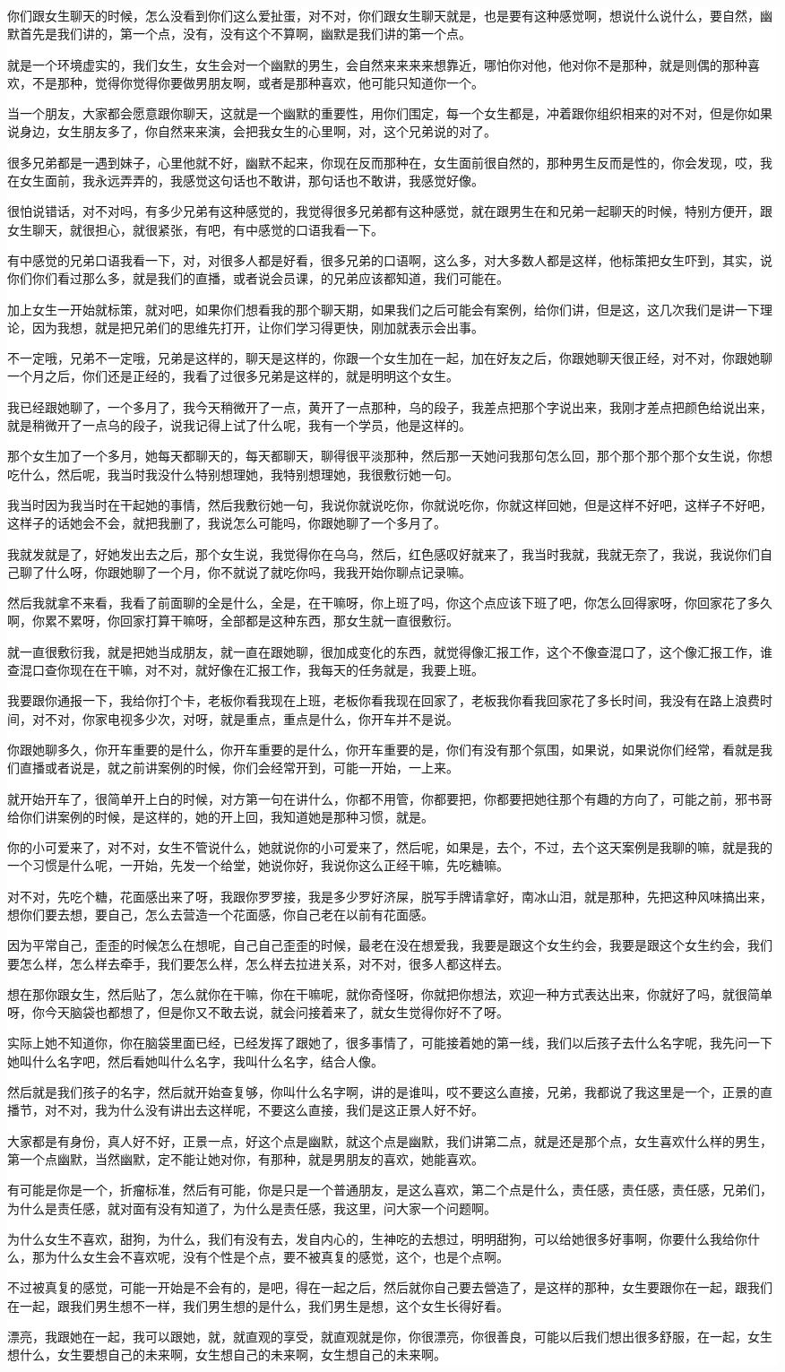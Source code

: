你们跟女生聊天的时候，怎么没看到你们这么爱扯蛋，对不对，你们跟女生聊天就是，也是要有这种感觉啊，想说什么说什么，要自然，幽默首先是我们讲的，第一个点，没有，没有这个不算啊，幽默是我们讲的第一个点。

就是一个环境虚实的，我们女生，女生会对一个幽默的男生，会自然来来来来想靠近，哪怕你对他，他对你不是那种，就是则偶的那种喜欢，不是那种，觉得你觉得你要做男朋友啊，或者是那种喜欢，他可能只知道你一个。

当一个朋友，大家都会愿意跟你聊天，这就是一个幽默的重要性，用你们围定，每一个女生都是，冲着跟你组织相来的对不对，但是你如果说身边，女生朋友多了，你自然来来演，会把我女生的心里啊，对，这个兄弟说的对了。

很多兄弟都是一遇到妹子，心里他就不好，幽默不起来，你现在反而那种在，女生面前很自然的，那种男生反而是性的，你会发现，哎，我在女生面前，我永远弄弄的，我感觉这句话也不敢讲，那句话也不敢讲，我感觉好像。

很怕说错话，对不对吗，有多少兄弟有这种感觉的，我觉得很多兄弟都有这种感觉，就在跟男生在和兄弟一起聊天的时候，特别方便开，跟女生聊天，就很担心，就很紧张，有吧，有中感觉的口语我看一下。

有中感觉的兄弟口语我看一下，对，对很多人都是好看，很多兄弟的口语啊，这么多，对大多数人都是这样，他标策把女生吓到，其实，说你们你们看过那么多，就是我们的直播，或者说会员课，的兄弟应该都知道，我们可能在。

加上女生一开始就标策，就对吧，如果你们想看我的那个聊天期，如果我们之后可能会有案例，给你们讲，但是这，这几次我们是讲一下理论，因为我想，就是把兄弟们的思维先打开，让你们学习得更快，刚加就表示会出事。

不一定哦，兄弟不一定哦，兄弟是这样的，聊天是这样的，你跟一个女生加在一起，加在好友之后，你跟她聊天很正经，对不对，你跟她聊一个月之后，你们还是正经的，我看了过很多兄弟是这样的，就是明明这个女生。

我已经跟她聊了，一个多月了，我今天稍微开了一点，黄开了一点那种，乌的段子，我差点把那个字说出来，我刚才差点把颜色给说出来，就是稍微开了一点乌的段子，说我记得上试了什么呢，我有一个学员，他是这样的。

那个女生加了一个多月，她每天都聊天的，每天都聊天，聊得很平淡那种，然后那一天她问我那句怎么回，那个那个那个那个女生说，你想吃什么，然后呢，我当时我没什么特别想理她，我特别想理她，我很敷衍她一句。

我当时因为我当时在干起她的事情，然后我敷衍她一句，我说你就说吃你，你就说吃你，你就这样回她，但是这样不好吧，这样子不好吧，这样子的话她会不会，就把我删了，我说怎么可能吗，你跟她聊了一个多月了。

我就发就是了，好她发出去之后，那个女生说，我觉得你在乌乌，然后，红色感叹好就来了，我当时我就，我就无奈了，我说，我说你们自己聊了什么呀，你跟她聊了一个月，你不就说了就吃你吗，我我开始你聊点记录嘛。

然后我就拿不来看，我看了前面聊的全是什么，全是，在干嘛呀，你上班了吗，你这个点应该下班了吧，你怎么回得家呀，你回家花了多久啊，你累不累呀，你回家打算干嘛呀，全部都是这种东西，那女生就一直很敷衍。

就一直很敷衍我，就是把她当成朋友，就一直在跟她聊，很加成变化的东西，就觉得像汇报工作，这个不像查混口了，这个像汇报工作，谁查混口查你现在在干嘛，对不对，就好像在汇报工作，我每天的任务就是，我要上班。

我要跟你通报一下，我给你打个卡，老板你看我现在上班，老板你看我现在回家了，老板我你看我回家花了多长时间，我没有在路上浪费时间，对不对，你家电视多少次，对呀，就是重点，重点是什么，你开车并不是说。

你跟她聊多久，你开车重要的是什么，你开车重要的是什么，你开车重要的是，你们有没有那个氛围，如果说，如果说你们经常，看就是我们直播或者说是，就之前讲案例的时候，你们会经常开到，可能一开始，一上来。

就开始开车了，很简单开上白的时候，对方第一句在讲什么，你都不用管，你都要把，你都要把她往那个有趣的方向了，可能之前，邪书哥给你们讲案例的时候，是这样的，她的开上回，我知道她是那种习惯，就是。

你的小可爱来了，对不对，女生不管说什么，她就说你的小可爱来了，然后呢，如果是，去个，不过，去个这天案例是我聊的嘛，就是我的一个习惯是什么呢，一开始，先发一个给堂，她说你好，我说你这么正经干嘛，先吃糖嘛。

对不对，先吃个糖，花面感出来了呀，我跟你罗罗接，我是多少罗好济屎，脱写手牌请拿好，南冰山泪，就是那种，先把这种风味搞出来，想你们要去想，要自己，怎么去营造一个花面感，你自己老在以前有花面感。

因为平常自己，歪歪的时候怎么在想呢，自己自己歪歪的时候，最老在没在想爱我，我要是跟这个女生约会，我要是跟这个女生约会，我们要怎么样，怎么样去牵手，我们要怎么样，怎么样去拉进关系，对不对，很多人都这样去。

想在那你跟女生，然后贴了，怎么就你在干嘛，你在干嘛呢，就你奇怪呀，你就把你想法，欢迎一种方式表达出来，你就好了吗，就很简单呀，你今天脑袋也都想了，但是你又不敢去说，就会问接着来了，就女生觉得你好不了呀。

实际上她不知道你，你在脑袋里面已经，已经发挥了跟她了，很多事情了，可能接着她的第一线，我们以后孩子去什么名字呢，我先问一下她叫什么名字吧，然后看她叫什么名字，我叫什么名字，结合人像。

然后就是我们孩子的名字，然后就开始查复够，你叫什么名字啊，讲的是谁叫，哎不要这么直接，兄弟，我都说了我这里是一个，正景的直播节，对不对，我为什么没有讲出去这样呢，不要这么直接，我们是这正景人好不好。

大家都是有身份，真人好不好，正景一点，好这个点是幽默，就这个点是幽默，我们讲第二点，就是还是那个点，女生喜欢什么样的男生，第一个点幽默，当然幽默，定不能让她对你，有那种，就是男朋友的喜欢，她能喜欢。

有可能是你是一个，折瘤标准，然后有可能，你是只是一个普通朋友，是这么喜欢，第二个点是什么，责任感，责任感，责任感，兄弟们，为什么是责任感，就对面有没有知道了，为什么是责任感，我这里，问大家一个问题啊。

为什么女生不喜欢，甜狗，为什么，我们有没有去，发自内心的，生神吃的去想过，明明甜狗，可以给她很多好事啊，你要什么我给你什么，那为什么女生会不喜欢呢，没有个性是个点，要不被真复的感觉，这个，也是个点啊。

不过被真复的感觉，可能一开始是不会有的，是吧，得在一起之后，然后就你自己要去營造了，是这样的那种，女生要跟你在一起，跟我们在一起，跟我们男生想不一样，我们男生想的是什么，我们男生是想，这个女生长得好看。

漂亮，我跟她在一起，我可以跟她，就，就直观的享受，就直观就是你，你很漂亮，你很善良，可能以后我们想出很多舒服，在一起，女生想什么，女生要想自己的未来啊，女生想自己的未来啊，女生想自己的未来啊。
